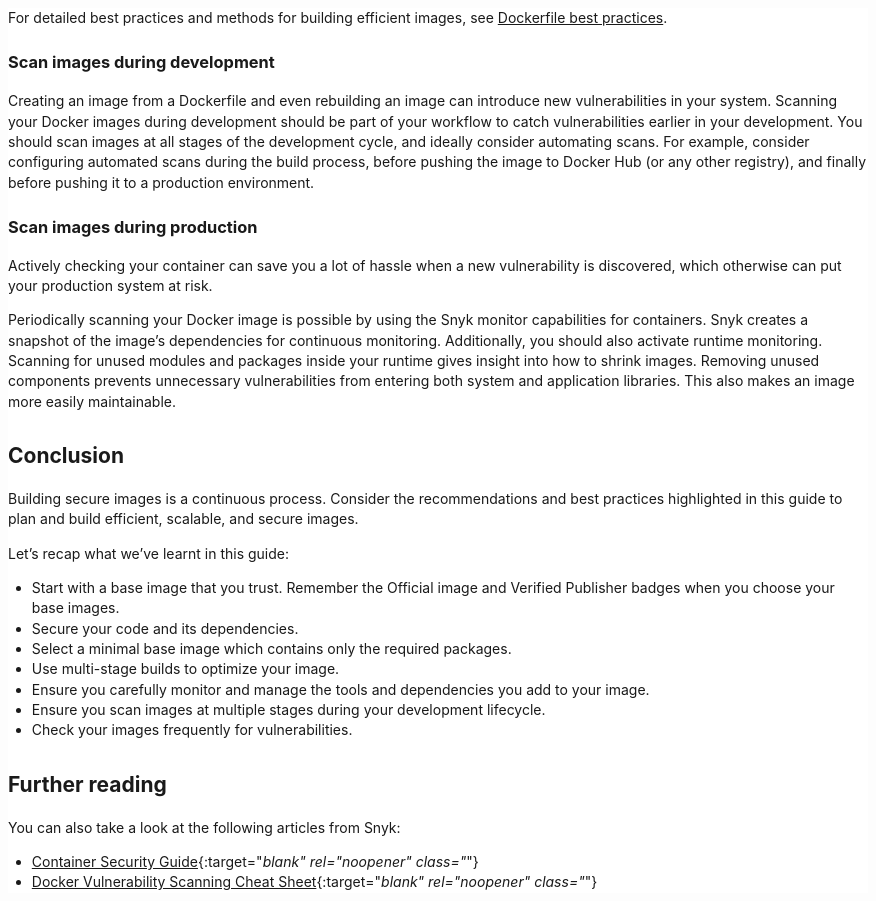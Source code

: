 For detailed best practices and methods for building efficient images, see [Dockerfile best practices](../develop-images/dockerfile_best-practices.md).

### Scan images during development

Creating an image from a Dockerfile and even rebuilding an image can introduce new vulnerabilities in your system. Scanning your Docker images during development should be part of your workflow to catch vulnerabilities earlier in your development. You should scan images at all stages of the development cycle, and ideally consider automating scans. For example, consider configuring automated scans during the build process, before pushing the image to Docker Hub (or any other registry), and finally before pushing it to a production environment.

### Scan images during production

Actively checking your container can save you a lot of hassle when a new vulnerability is discovered, which otherwise can put your production system at risk.

Periodically scanning your Docker image is possible by using the Snyk monitor capabilities for containers. Snyk creates a snapshot of the image’s dependencies for continuous monitoring. Additionally, you should also activate runtime monitoring. Scanning for unused modules and packages inside your runtime gives insight into how to shrink images. Removing unused components prevents unnecessary vulnerabilities from entering both system and application libraries. This also makes an image more easily maintainable.

## Conclusion

Building secure images is a continuous process. Consider the recommendations and best practices highlighted in this guide to plan and build efficient, scalable, and secure images.

Let’s recap what we’ve learnt in this guide:

- Start with a base image that you trust. Remember the Official image and Verified Publisher badges when you choose your base images.
- Secure your code and its dependencies.
- Select a minimal base image which contains only the required packages.
- Use multi-stage builds to optimize your image.
- Ensure you carefully monitor and manage the tools and dependencies you add to your image.
- Ensure you scan images at multiple stages during your development lifecycle.
- Check your images frequently for vulnerabilities.

## Further reading

You can also take a look at the following articles from Snyk:

- [Container Security Guide](https://snyk.io/learn/container-security/){:target="_blank" rel="noopener" class="_"}
- [Docker Vulnerability Scanning Cheat Sheet](https://goto.docker.com/rs/929-FJL-178/images/cheat-sheet-docker-desktop-vulnerability-scanning-CLI.pdf){:target="_blank" rel="noopener" class="_"}
